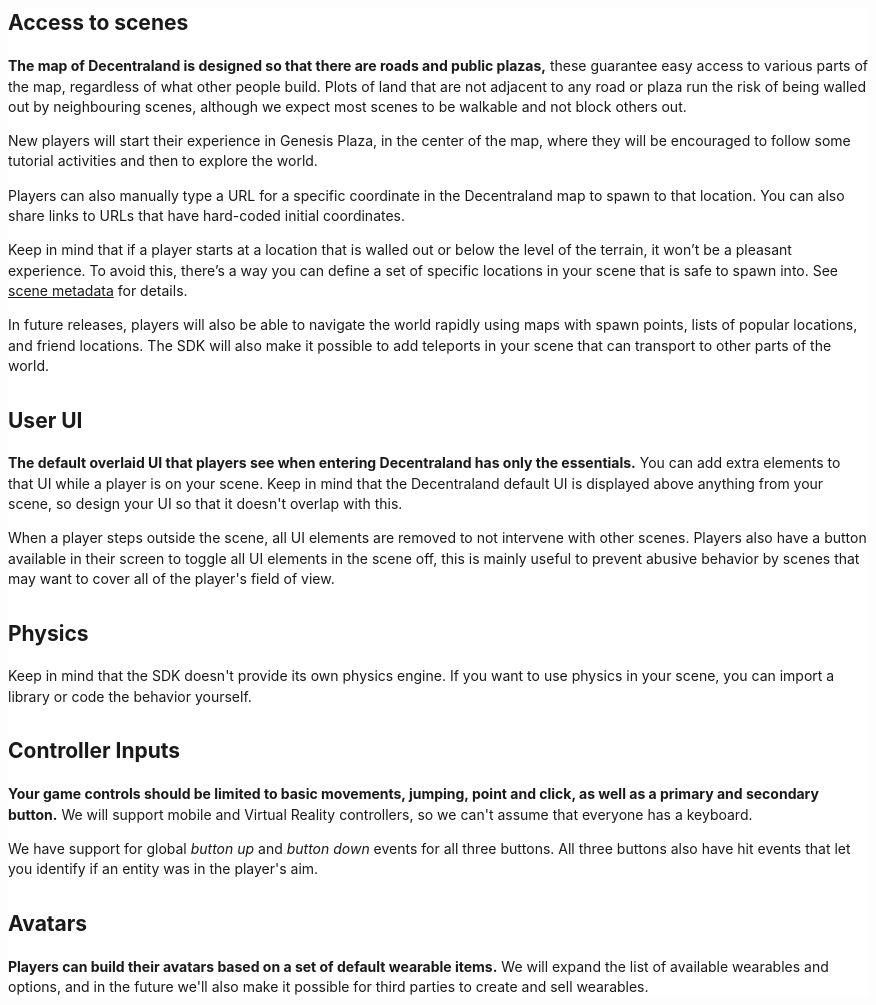 ## Access to scenes

**The map of Decentraland is designed so that there are roads and public plazas,** these guarantee easy access to various parts of the map, regardless of what other people build. Plots of land that are not adjacent to any road or plaza run the risk of being walled out by neighbouring scenes, although we expect most scenes to be walkable and not block others out.

New players will start their experience in Genesis Plaza, in the center of the map, where they will be encouraged to follow some tutorial activities and then to explore the world.

Players can also manually type a URL for a specific coordinate in the Decentraland map to spawn to that location. You can also share links to URLs that have hard-coded initial coordinates.

Keep in mind that if a player starts at a location that is walled out or below the level of the terrain, it won’t be a pleasant experience. To avoid this, there’s a way you can define a set of specific locations in your scene that is safe to spawn into. See [scene metadata](/creator/development-guide/scene-metadata) for details.

In future releases, players will also be able to navigate the world rapidly using maps with spawn points, lists of popular locations, and friend locations. The SDK will also make it possible to add teleports in your scene that can transport to other parts of the world.

## User UI

**The default overlaid UI that players see when entering Decentraland has only the essentials.** You can add extra elements to that UI while a player is on your scene. Keep in mind that the Decentraland default UI is displayed above anything from your scene, so design your UI so that it doesn't overlap with this.

When a player steps outside the scene, all UI elements are removed to not intervene with other scenes. Players also have a button available in their screen to toggle all UI elements in the scene off, this is mainly useful to prevent abusive behavior by scenes that may want to cover all of the player's field of view.

## Physics

Keep in mind that the SDK doesn't provide its own physics engine. If you want to use physics in your scene, you can import a library or code the behavior yourself.

## Controller Inputs

**Your game controls should be limited to basic movements, jumping, point and click, as well as a primary and secondary button.** We will support mobile and Virtual Reality controllers, so we can't assume that everyone has a keyboard.

We have support for global _button up_ and _button down_ events for all three buttons. All three buttons also have hit events that let you identify if an entity was in the player's aim.

## Avatars

**Players can build their avatars based on a set of default wearable items.** We will expand the list of available wearables and options, and in the future we'll also make it possible for third parties to create and sell wearables.
